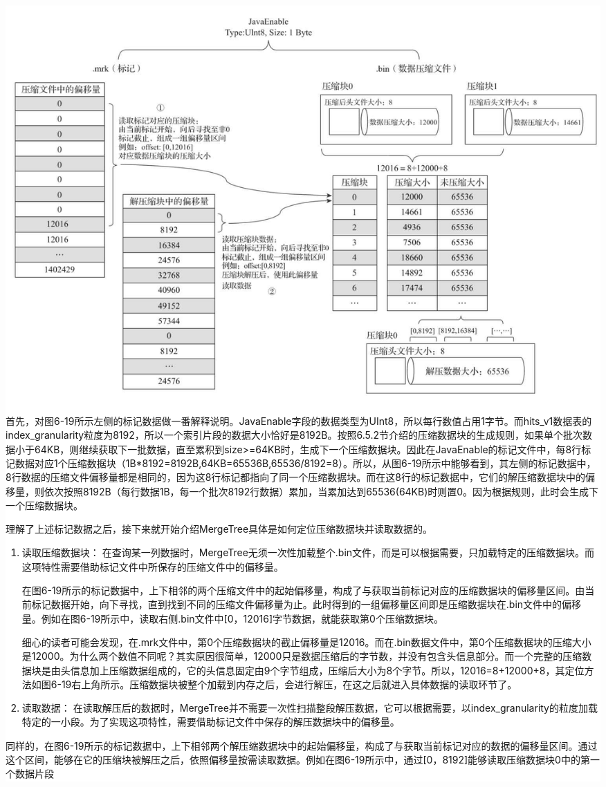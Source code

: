 ![图6-19　JavaEnable字段的标记文件和压缩数据文件的对应关系](images/%E5%9B%BE6-19%E3%80%80JavaEnable%E5%AD%97%E6%AE%B5%E7%9A%84%E6%A0%87%E8%AE%B0%E6%96%87%E4%BB%B6%E5%92%8C%E5%8E%8B%E7%BC%A9%E6%95%B0%E6%8D%AE%E6%96%87%E4%BB%B6%E7%9A%84%E5%AF%B9%E5%BA%94%E5%85%B3%E7%B3%BB.png)

首先，对图6-19所示左侧的标记数据做一番解释说明。JavaEnable字段的数据类型为UInt8，所以每行数值占用1字节。而hits_v1数据表的index_granularity粒度为8192，所以一个索引片段的数据大小恰好是8192B。按照6.5.2节介绍的压缩数据块的生成规则，如果单个批次数据小于64KB，则继续获取下一批数据，直至累积到size>=64KB时，生成下一个压缩数据块。因此在JavaEnable的标记文件中，每8行标记数据对应1个压缩数据块（1B*8192=8192B,64KB=65536B,65536/8192=8）。所以，从图6-19所示中能够看到，其左侧的标记数据中，8行数据的压缩文件偏移量都是相同的，因为这8行标记都指向了同一个压缩数据块。而在这8行的标记数据中，它们的解压缩数据块中的偏移量，则依次按照8192B（每行数据1B，每一个批次8192行数据）累加，当累加达到65536(64KB)时则置0。因为根据规则，此时会生成下一个压缩数据块。

理解了上述标记数据之后，接下来就开始介绍MergeTree具体是如何定位压缩数据块并读取数据的。

1. 读取压缩数据块： 在查询某一列数据时，MergeTree无须一次性加载整个.bin文件，而是可以根据需要，只加载特定的压缩数据块。而这项特性需要借助标记文件中所保存的压缩文件中的偏移量。

   在图6-19所示的标记数据中，上下相邻的两个压缩文件中的起始偏移量，构成了与获取当前标记对应的压缩数据块的偏移量区间。由当前标记数据开始，向下寻找，直到找到不同的压缩文件偏移量为止。此时得到的一组偏移量区间即是压缩数据块在.bin文件中的偏移量。例如在图6-19所示中，读取右侧.bin文件中[0，12016]字节数据，就能获取第0个压缩数据块。

   细心的读者可能会发现，在.mrk文件中，第0个压缩数据块的截止偏移量是12016。而在.bin数据文件中，第0个压缩数据块的压缩大小是12000。为什么两个数值不同呢？其实原因很简单，12000只是数据压缩后的字节数，并没有包含头信息部分。而一个完整的压缩数据块是由头信息加上压缩数据组成的，它的头信息固定由9个字节组成，压缩后大小为8个字节。所以，12016=8+12000+8，其定位方法如图6-19右上角所示。压缩数据块被整个加载到内存之后，会进行解压，在这之后就进入具体数据的读取环节了。

   

2. 读取数据： 在读取解压后的数据时，MergeTree并不需要一次性扫描整段解压数据，它可以根据需要，以index_granularity的粒度加载特定的一小段。为了实现这项特性，需要借助标记文件中保存的解压数据块中的偏移量。

同样的，在图6-19所示的标记数据中，上下相邻两个解压缩数据块中的起始偏移量，构成了与获取当前标记对应的数据的偏移量区间。通过这个区间，能够在它的压缩块被解压之后，依照偏移量按需读取数据。例如在图6-19所示中，通过[0，8192]能够读取压缩数据块0中的第一个数据片段
